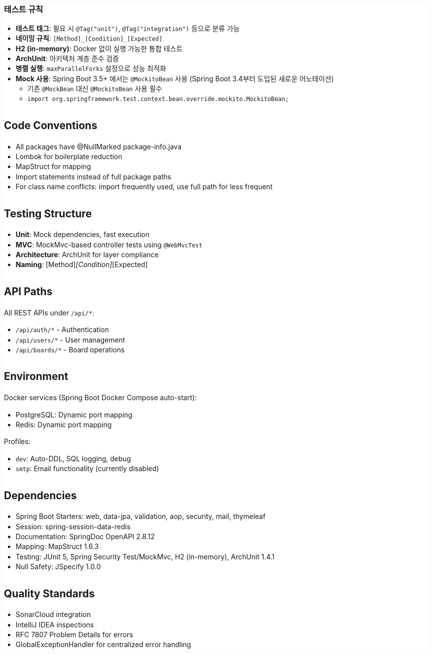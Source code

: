 ### 테스트 규칙
- **테스트 태그**: 필요 시 `@Tag("unit")`, `@Tag("integration")` 등으로 분류 가능
- **네이밍 규칙**: `[Method]_[Condition]_[Expected]`
- **H2 (in-memory)**: Docker 없이 실행 가능한 통합 테스트
- **ArchUnit**: 아키텍처 계층 준수 검증
- **병렬 실행**: `maxParallelForks` 설정으로 성능 최적화
- **Mock 사용**: Spring Boot 3.5+ 에서는 `@MockitoBean` 사용 (Spring Boot 3.4부터 도입된 새로운 어노테이션)
  - 기존 `@MockBean` 대신 `@MockitoBean` 사용 필수
  - `import org.springframework.test.context.bean.override.mockito.MockitoBean;`

## Code Conventions

- All packages have @NullMarked package-info.java
- Lombok for boilerplate reduction
- MapStruct for mapping
- Import statements instead of full package paths
- For class name conflicts: import frequently used, use full path for less frequent

## Testing Structure

- **Unit**: Mock dependencies, fast execution
- **MVC**: MockMvc-based controller tests using `@WebMvcTest`
- **Architecture**: ArchUnit for layer compliance
- **Naming**: [Method]_[Condition]_[Expected]

## API Paths

All REST APIs under `/api/*`:

- `/api/auth/*` - Authentication
- `/api/users/*` - User management
- `/api/boards/*` - Board operations

## Environment

Docker services (Spring Boot Docker Compose auto-start):

- PostgreSQL: Dynamic port mapping
- Redis: Dynamic port mapping

Profiles:

- `dev`: Auto-DDL, SQL logging, debug
- `smtp`: Email functionality (currently disabled)

## Dependencies

- Spring Boot Starters: web, data-jpa, validation, aop, security, mail, thymeleaf
- Session: spring-session-data-redis
- Documentation: SpringDoc OpenAPI 2.8.12
- Mapping: MapStruct 1.6.3
- Testing: JUnit 5, Spring Security Test/MockMvc, H2 (in-memory), ArchUnit 1.4.1
- Null Safety: JSpecify 1.0.0

## Quality Standards

- SonarCloud integration
- IntelliJ IDEA inspections
- RFC 7807 Problem Details for errors
- GlobalExceptionHandler for centralized error handling
  
